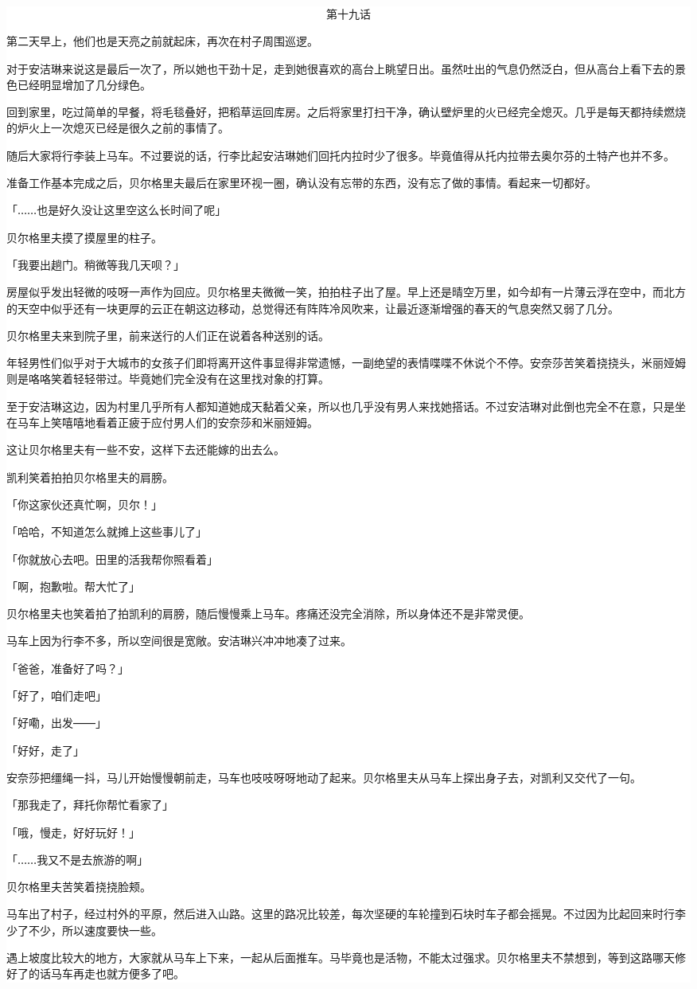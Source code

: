 <p align="center">第十九话</p>

第二天早上，他们也是天亮之前就起床，再次在村子周围巡逻。

对于安洁琳来说这是最后一次了，所以她也干劲十足，走到她很喜欢的高台上眺望日出。虽然吐出的气息仍然泛白，但从高台上看下去的景色已经明显增加了几分绿色。

回到家里，吃过简单的早餐，将毛毯叠好，把稻草运回库房。之后将家里打扫干净，确认壁炉里的火已经完全熄灭。几乎是每天都持续燃烧的炉火上一次熄灭已经是很久之前的事情了。

随后大家将行李装上马车。不过要说的话，行李比起安洁琳她们回托内拉时少了很多。毕竟值得从托内拉带去奥尔芬的土特产也并不多。

准备工作基本完成之后，贝尔格里夫最后在家里环视一圈，确认没有忘带的东西，没有忘了做的事情。看起来一切都好。

「……也是好久没让这里空这么长时间了呢」

贝尔格里夫摸了摸屋里的柱子。

「我要出趟门。稍微等我几天呗？」

房屋似乎发出轻微的吱呀一声作为回应。贝尔格里夫微微一笑，拍拍柱子出了屋。早上还是晴空万里，如今却有一片薄云浮在空中，而北方的天空中似乎还有一块更厚的云正在朝这边移动，总觉得还有阵阵冷风吹来，让最近逐渐增强的春天的气息突然又弱了几分。

贝尔格里夫来到院子里，前来送行的人们正在说着各种送别的话。

年轻男性们似乎对于大城市的女孩子们即将离开这件事显得非常遗憾，一副绝望的表情喋喋不休说个不停。安奈莎苦笑着挠挠头，米丽娅姆则是咯咯笑着轻轻带过。毕竟她们完全没有在这里找对象的打算。

至于安洁琳这边，因为村里几乎所有人都知道她成天黏着父亲，所以也几乎没有男人来找她搭话。不过安洁琳对此倒也完全不在意，只是坐在马车上笑嘻嘻地看着正疲于应付男人们的安奈莎和米丽娅姆。

这让贝尔格里夫有一些不安，这样下去还能嫁的出去么。

凯利笑着拍拍贝尔格里夫的肩膀。

「你这家伙还真忙啊，贝尔！」

「哈哈，不知道怎么就摊上这些事儿了」

「你就放心去吧。田里的活我帮你照看着」

「啊，抱歉啦。帮大忙了」

贝尔格里夫也笑着拍了拍凯利的肩膀，随后慢慢乘上马车。疼痛还没完全消除，所以身体还不是非常灵便。

马车上因为行李不多，所以空间很是宽敞。安洁琳兴冲冲地凑了过来。

「爸爸，准备好了吗？」

「好了，咱们走吧」

「好嘞，出发——」

「好好，走了」

安奈莎把缰绳一抖，马儿开始慢慢朝前走，马车也吱吱呀呀地动了起来。贝尔格里夫从马车上探出身子去，对凯利又交代了一句。

「那我走了，拜托你帮忙看家了」

「哦，慢走，好好玩好！」

「……我又不是去旅游的啊」

贝尔格里夫苦笑着挠挠脸颊。

马车出了村子，经过村外的平原，然后进入山路。这里的路况比较差，每次坚硬的车轮撞到石块时车子都会摇晃。不过因为比起回来时行李少了不少，所以速度要快一些。

遇上坡度比较大的地方，大家就从马车上下来，一起从后面推车。马毕竟也是活物，不能太过强求。贝尔格里夫不禁想到，等到这路哪天修好了的话马车再走也就方便多了吧。
